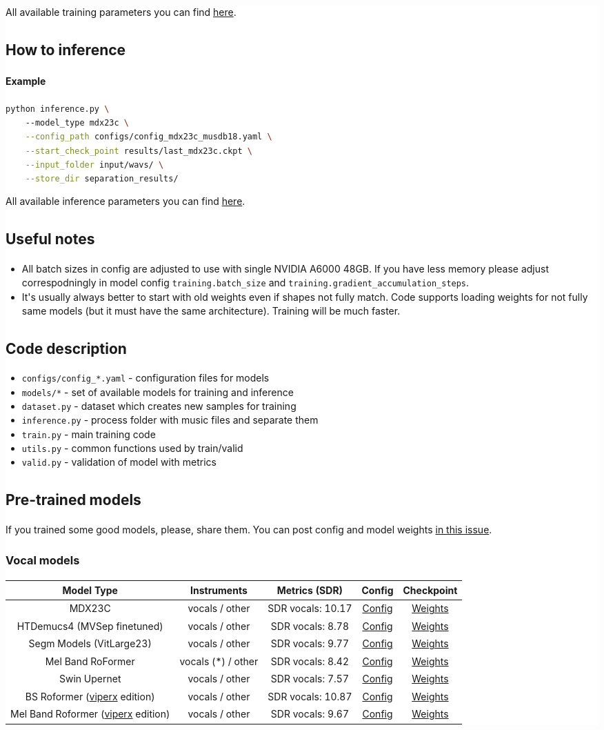 All available training parameters you can find [here](https://github.com/ZFTurbo/Music-Source-Separation-Training/blob/main/train.py#L109).

## How to inference

#### Example

```bash
python inference.py \  
    --model_type mdx23c \
    --config_path configs/config_mdx23c_musdb18.yaml \
    --start_check_point results/last_mdx23c.ckpt \
    --input_folder input/wavs/ \
    --store_dir separation_results/
```

All available inference parameters you can find [here](https://github.com/ZFTurbo/Music-Source-Separation-Training/blob/main/inference.py#L54).

## Useful notes

* All batch sizes in config are adjusted to use with single NVIDIA A6000 48GB. If you have less memory please adjust correspodningly in model config `training.batch_size` and `training.gradient_accumulation_steps`.
* It's usually always better to start with old weights even if shapes not fully match. Code supports loading weights for not fully same models (but it must have the same architecture). Training will be much faster. 

## Code description

* `configs/config_*.yaml` - configuration files for models
* `models/*` - set of available models for training and inference 
* `dataset.py` - dataset which creates new samples for training
* `inference.py` - process folder with music files and separate them
* `train.py` - main training code
* `utils.py` - common functions used by train/valid 
* `valid.py` - validation of model with metrics


## Pre-trained models

If you trained some good models, please, share them. You can post config and model weights [in this issue](https://github.com/ZFTurbo/Music-Source-Separation-Training/issues/1).

### Vocal models
|                            Model Type                            | Instruments |   Metrics (SDR)   | Config | Checkpoint |
|:----------------------------------------------------------------:|:-------------:|:-----------------:|:-----:|:-----:|
|                              MDX23C                              | vocals / other | SDR vocals: 10.17 | [Config](https://github.com/ZFTurbo/Music-Source-Separation-Training/releases/download/v1.0.0/config_vocals_mdx23c.yaml) | [Weights](https://github.com/ZFTurbo/Music-Source-Separation-Training/releases/download/v1.0.0/model_vocals_mdx23c_sdr_10.17.ckpt) |
|                   HTDemucs4 (MVSep finetuned)                    | vocals / other | SDR vocals: 8.78  | [Config](https://github.com/ZFTurbo/Music-Source-Separation-Training/releases/download/v1.0.0/config_vocals_htdemucs.yaml) | [Weights](https://github.com/ZFTurbo/Music-Source-Separation-Training/releases/download/v1.0.0/model_vocals_htdemucs_sdr_8.78.ckpt) |
|                     Segm Models (VitLarge23)                     | vocals / other | SDR vocals: 9.77  | [Config](https://github.com/ZFTurbo/Music-Source-Separation-Training/releases/download/v1.0.0/config_vocals_segm_models.yaml) | [Weights](https://github.com/ZFTurbo/Music-Source-Separation-Training/releases/download/v1.0.0/model_vocals_segm_models_sdr_9.77.ckpt) |
|                        Mel Band RoFormer                         | vocals (*) / other | SDR vocals: 8.42  | [Config](https://github.com/ZFTurbo/Music-Source-Separation-Training/releases/download/v1.0.0/config_vocals_mel_band_roformer.yaml) | [Weights](https://github.com/ZFTurbo/Music-Source-Separation-Training/releases/download/v1.0.0/model_vocals_mel_band_roformer_sdr_8.42.ckpt) |
|                           Swin Upernet                           | vocals / other | SDR vocals: 7.57  | [Config](https://github.com/ZFTurbo/Music-Source-Separation-Training/releases/download/v1.0.2/config_vocals_swin_upernet.yaml) | [Weights](https://github.com/ZFTurbo/Music-Source-Separation-Training/releases/download/v1.0.2/model_swin_upernet_ep_56_sdr_10.6703.ckpt) |
| BS Roformer ([viperx](https://github.com/playdasegunda) edition) | vocals / other | SDR vocals: 10.87 | [Config](https://raw.githubusercontent.com/ZFTurbo/Music-Source-Separation-Training/main/configs/viperx/model_bs_roformer_ep_317_sdr_12.9755.yaml) | [Weights](https://github.com/TRvlvr/model_repo/releases/download/all_public_uvr_models/model_bs_roformer_ep_317_sdr_12.9755.ckpt) |
|              Mel Band Roformer ([viperx](https://github.com/playdasegunda) edition)              | vocals / other | SDR vocals: 9.67  | [Config](https://raw.githubusercontent.com/ZFTurbo/Music-Source-Separation-Training/main/configs/viperx/model_mel_band_roformer_ep_3005_sdr_11.4360.yaml) | [Weights](https://github.com/TRvlvr/model_repo/releases/download/all_public_uvr_models/model_mel_band_roformer_ep_3005_sdr_11.4360.ckpt) |
